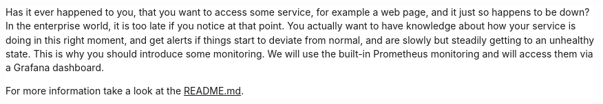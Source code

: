 Has it ever happened to you, that you want to access some service, for example a web page, and it just so happens to be down? In the enterprise world, it is too late if you notice at that point. You actually want to have knowledge about how your service is doing in this right moment, and get alerts if things start to deviate from normal, and are slowly but steadily getting to an unhealthy state. This is why you should introduce some monitoring. We will use the built-in Prometheus monitoring and will access them via a Grafana dashboard.

For more information take a look at the [README.md](./grafana/README.md).
